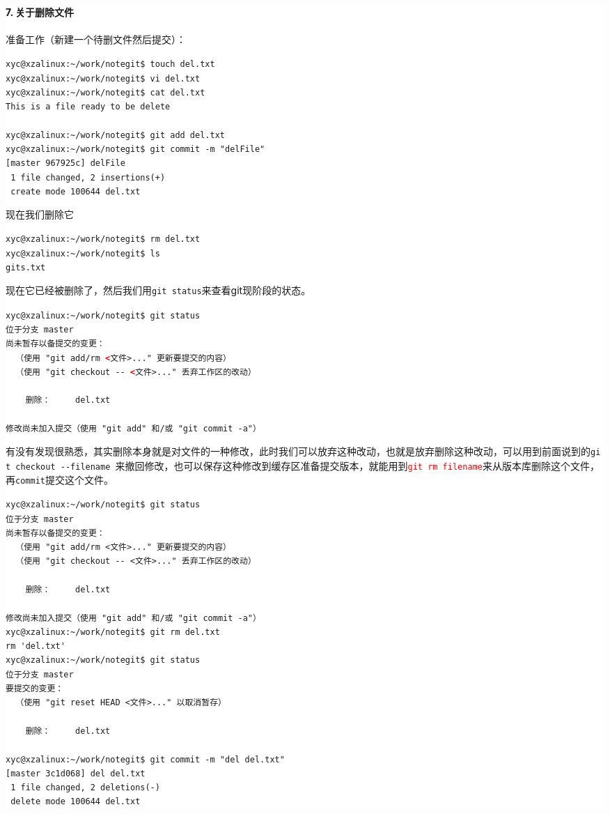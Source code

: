 #### 7. 关于删除文件

准备工作（新建一个待删文件然后提交）：

```
xyc@xzalinux:~/work/notegit$ touch del.txt
xyc@xzalinux:~/work/notegit$ vi del.txt
xyc@xzalinux:~/work/notegit$ cat del.txt
This is a file ready to be delete

xyc@xzalinux:~/work/notegit$ git add del.txt
xyc@xzalinux:~/work/notegit$ git commit -m "delFile"
[master 967925c] delFile
 1 file changed, 2 insertions(+)
 create mode 100644 del.txt
```

现在我们删除它

```
xyc@xzalinux:~/work/notegit$ rm del.txt
xyc@xzalinux:~/work/notegit$ ls
gits.txt
```

现在它已经被删除了，然后我们用`git status`来查看git现阶段的状态。

```html
xyc@xzalinux:~/work/notegit$ git status
位于分支 master
尚未暂存以备提交的变更：
  （使用 "git add/rm <文件>..." 更新要提交的内容）
  （使用 "git checkout -- <文件>..." 丢弃工作区的改动）

	删除：     del.txt

修改尚未加入提交（使用 "git add" 和/或 "git commit -a"）
```

有没有发现很熟悉，其实删除本身就是对文件的一种修改，此时我们可以放弃这种改动，也就是放弃删除这种改动，可以用到前面说到的`git checkout --filename `来撤回修改，也可以保存这种修改到缓存区准备提交版本，就能用到<font color=red>`git rm filename`</font>来从版本库删除这个文件，再`commit`提交这个文件。

```
xyc@xzalinux:~/work/notegit$ git status
位于分支 master
尚未暂存以备提交的变更：
  （使用 "git add/rm <文件>..." 更新要提交的内容）
  （使用 "git checkout -- <文件>..." 丢弃工作区的改动）

	删除：     del.txt

修改尚未加入提交（使用 "git add" 和/或 "git commit -a"）
xyc@xzalinux:~/work/notegit$ git rm del.txt
rm 'del.txt'
xyc@xzalinux:~/work/notegit$ git status
位于分支 master
要提交的变更：
  （使用 "git reset HEAD <文件>..." 以取消暂存）

	删除：     del.txt

xyc@xzalinux:~/work/notegit$ git commit -m "del del.txt"
[master 3c1d068] del del.txt
 1 file changed, 2 deletions(-)
 delete mode 100644 del.txt
```
